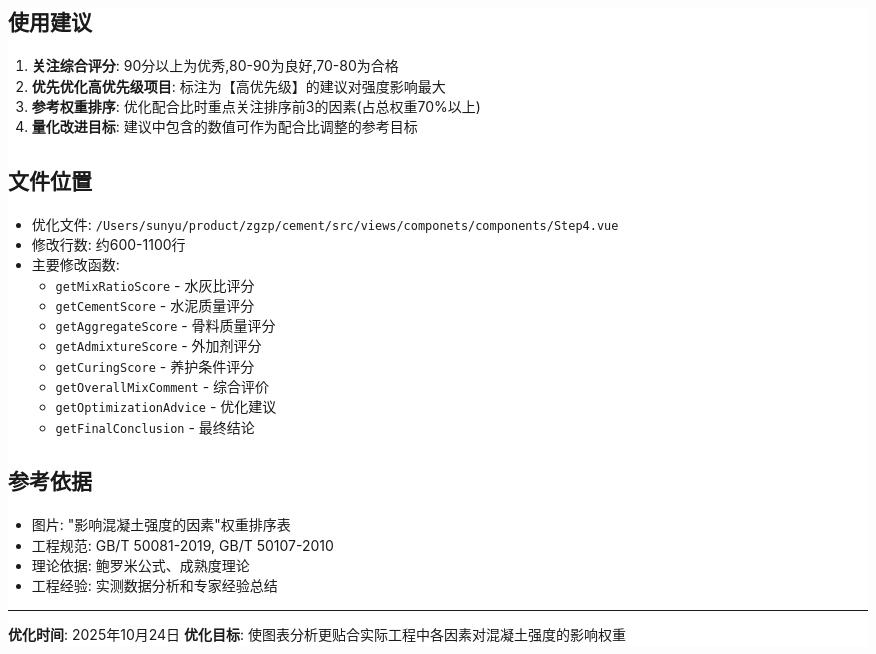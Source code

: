 ## 使用建议

1. **关注综合评分**: 90分以上为优秀,80-90为良好,70-80为合格
2. **优先优化高优先级项目**: 标注为【高优先级】的建议对强度影响最大
3. **参考权重排序**: 优化配合比时重点关注排序前3的因素(占总权重70%以上)
4. **量化改进目标**: 建议中包含的数值可作为配合比调整的参考目标

## 文件位置

-   优化文件: `/Users/sunyu/product/zgzp/cement/src/views/componets/components/Step4.vue`
-   修改行数: 约600-1100行
-   主要修改函数:
    -   `getMixRatioScore` - 水灰比评分
    -   `getCementScore` - 水泥质量评分
    -   `getAggregateScore` - 骨料质量评分
    -   `getAdmixtureScore` - 外加剂评分
    -   `getCuringScore` - 养护条件评分
    -   `getOverallMixComment` - 综合评价
    -   `getOptimizationAdvice` - 优化建议
    -   `getFinalConclusion` - 最终结论

## 参考依据

-   图片: "影响混凝土强度的因素"权重排序表
-   工程规范: GB/T 50081-2019, GB/T 50107-2010
-   理论依据: 鲍罗米公式、成熟度理论
-   工程经验: 实测数据分析和专家经验总结

---

**优化时间**: 2025年10月24日
**优化目标**: 使图表分析更贴合实际工程中各因素对混凝土强度的影响权重
